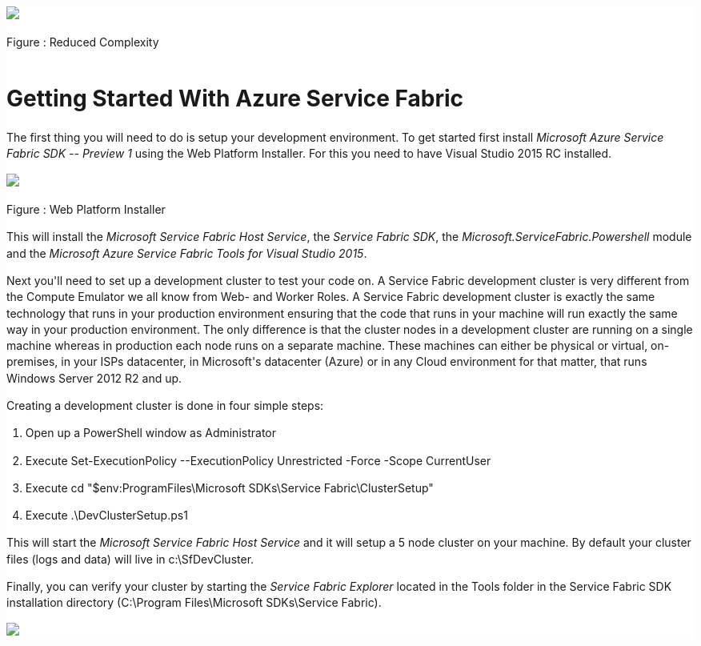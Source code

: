 ![](./media/image1.png)


Figure : Reduced Complexity

# Getting Started With Azure Service Fabric

The first thing you will need to do is setup your development
environment. To get started first install *Microsoft Azure Service
Fabric SDK -- Preview 1* using the Web Platform Installer. For this you
need to have Visual Studio 2015 RC installed.

![](./media/image2.png)


Figure : Web Platform Installer

This will install the *Microsoft Service Fabric Host Service*, the
*Service Fabric SDK*, the *Microsoft.ServiceFabric.Powershell* module
and the *Microsoft Azure* *Service Fabric Tools for Visual Studio 2015*.

Next you'll need to set up a development cluster to test your code on. A
Service Fabric development cluster is very different from the Compute
Emulator we all know from Web- and Worker Roles. A Service Fabric
development cluster is exactly the same technology that runs in your
production environment ensuring that the code that runs in your machine
will run exactly the same way in your production environment. The only
difference is that the cluster nodes in a development cluster are
running on a single machine whereas in production each node runs on a
separate machine. These machines can either be physical or virtual,
on-premises, in your ISPs datacenter, in Microsoft's datacenter (Azure)
or in any Cloud environment for that matter, that runs Windows Server
2012 R2 and up.

Creating a development cluster is done in four simple steps:

1.  Open up a PowerShell window as Administrator

2.  Execute Set-ExecutionPolicy --ExecutionPolicy Unrestricted -Force
    -Scope CurrentUser

3.  Execute cd "\$env:ProgramFiles\\Microsoft SDKs\\Service
    Fabric\\ClusterSetup"

4.  Execute .\\DevClusterSetup.ps1

This will start the *Microsoft Service Fabric Host Service* and it will
setup a 5 node cluster on your machine. By default your cluster files
(logs and data) will live in c:\\SfDevCluster.

Finally, you can verify your cluster by starting the *Service Fabric
Explorer* located in the Tools folder in the Service Fabric SDK
installation directory (C:\\Program Files\\Microsoft SDKs\\Service
Fabric).

![](./media/image3.png)
